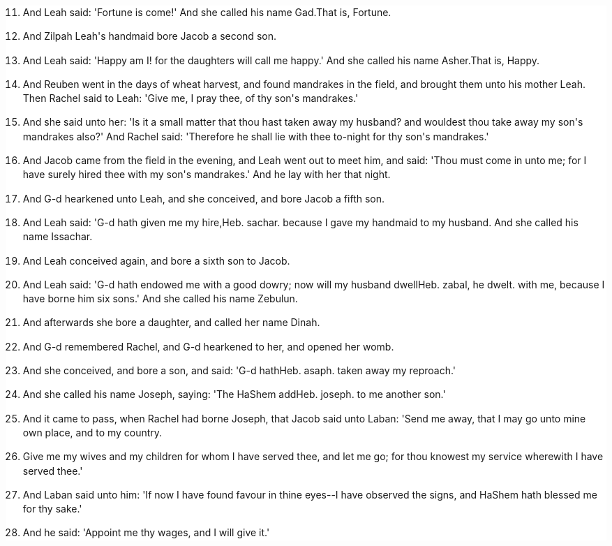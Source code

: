 11. And Leah said: 'Fortune is come!' And she called his name Gad.That is, Fortune.

12. And Zilpah Leah's handmaid bore Jacob a second son.

13. And Leah said: 'Happy am I! for the daughters will call me happy.' And she called his name Asher.That is, Happy.

14. And Reuben went in the days of wheat harvest, and found mandrakes in the field, and brought them unto his mother Leah. Then Rachel said to Leah: 'Give me, I pray thee, of thy son's mandrakes.'

15. And she said unto her: 'Is it a small matter that thou hast taken away my husband? and wouldest thou take away my son's mandrakes also?' And Rachel said: 'Therefore he shall lie with thee to-night for thy son's mandrakes.'

16. And Jacob came from the field in the evening, and Leah went out to meet him, and said: 'Thou must come in unto me; for I have surely hired thee with my son's mandrakes.' And he lay with her that night.

17. And G-d hearkened unto Leah, and she conceived, and bore Jacob a fifth son.

18. And Leah said: 'G-d hath given me my hire,Heb. sachar. because I gave my handmaid to my husband. And she called his name Issachar.

19. And Leah conceived again, and bore a sixth son to Jacob.

20. And Leah said: 'G-d hath endowed me with a good dowry; now will my husband dwellHeb. zabal, he dwelt. with me, because I have borne him six sons.' And she called his name Zebulun.

21. And afterwards she bore a daughter, and called her name Dinah.

22. And G-d remembered Rachel, and G-d hearkened to her, and opened her womb.

23. And she conceived, and bore a son, and said: 'G-d hathHeb. asaph. taken away my reproach.'

24. And she called his name Joseph, saying: 'The HaShem addHeb. joseph. to me another son.'

25. And it came to pass, when Rachel had borne Joseph, that Jacob said unto Laban: 'Send me away, that I may go unto mine own place, and to my country.

26. Give me my wives and my children for whom I have served thee, and let me go; for thou knowest my service wherewith I have served thee.'

27. And Laban said unto him: 'If now I have found favour in thine eyes--I have observed the signs, and HaShem hath blessed me for thy sake.'

28. And he said: 'Appoint me thy wages, and I will give it.'


